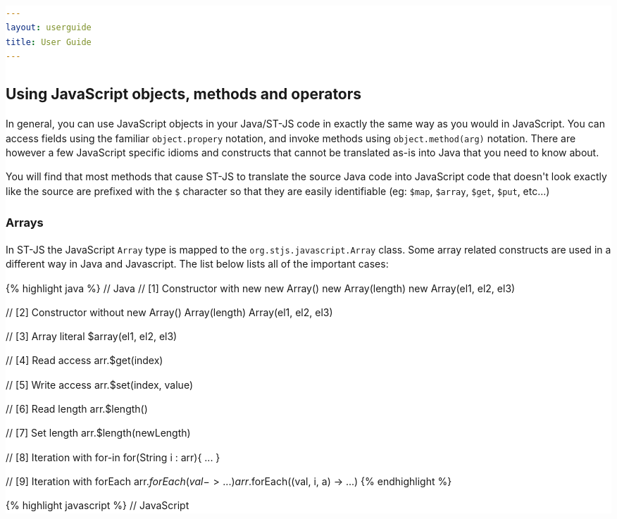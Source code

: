```yaml
---
layout: userguide
title: User Guide
---
```

## Using JavaScript objects, methods and operators

In general, you can use JavaScript objects in your Java/ST-JS code in exactly the same way as you would in
JavaScript. You can access fields using the familiar `object.propery` notation, and
invoke methods using `object.method(arg)` notation. There are however a few JavaScript
specific idioms and constructs that cannot be translated as-is into Java that you need to know about.

You will find that most methods that cause ST-JS to translate the source Java code into JavaScript code
that doesn't look exactly like the source are prefixed with the `$` character so that
they are easily identifiable (eg: `$map`, `$array`, `$get`, `$put`, etc...)

### Arrays

In ST-JS the JavaScript `Array` type is mapped to the
`org.stjs.javascript.Array` class. Some array related constructs are used in a
different way in Java and Javascript. The list below lists all of the important cases:

<div class="grid_6 alpha">
{% highlight java %}
// Java
// [1] Constructor with new
new Array<SomeType>()
new Array<SomeType>(length)
new Array<SomeType>(el1, el2, el3)

// [2] Constructor without new
Array()
Array(length)
Array(el1, el2, el3)

// [3] Array literal
$array(el1, el2, el3)

// [4] Read access
arr.$get(index)

// [5] Write access
arr.$set(index, value)

// [6] Read length
arr.$length()

// [7] Set length
arr.$length(newLength)

// [8] Iteration with for-in
for(String i : arr){
    ...
}

// [9] Iteration with forEach
arr.$forEach(val -> ...)
arr.$forEach((val, i, a) -> ...)
{% endhighlight %}
</div>
<div class="grid_6 omega">
{% highlight javascript %}
// JavaScript